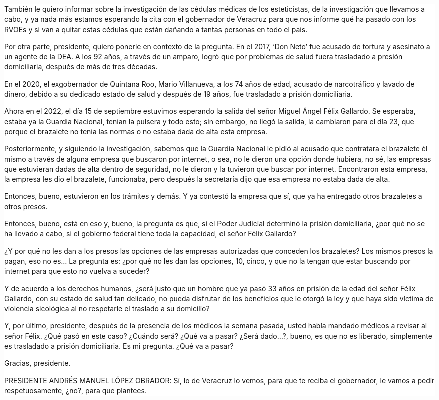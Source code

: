 También le quiero informar sobre la investigación de las cédulas médicas de
los esteticistas, de la investigación que llevamos a cabo, y ya nada más
estamos esperando la cita con el gobernador de Veracruz para que nos informe
qué ha pasado con los RVOEs y si van a quitar estas cédulas que están dañando
a tantas personas en todo el país.

Por otra parte, presidente, quiero ponerle en contexto de la pregunta. En el
2017, ‘Don Neto’ fue acusado de tortura y asesinato a un agente de la DEA. A
los 92 años, a través de un amparo, logró que por problemas de salud fuera
trasladado a presión domiciliaria, después de más de tres décadas.

En el 2020, el exgobernador de Quintana Roo, Mario Villanueva, a los 74 años
de edad, acusado de narcotráfico y lavado de dinero, debido a su dedicado
estado de salud y después de 19 años, fue trasladado a prisión domiciliaria.

Ahora en el 2022, el día 15 de septiembre estuvimos esperando la salida del
señor Miguel Ángel Félix Gallardo. Se esperaba, estaba ya la Guardia Nacional,
tenían la pulsera y todo esto; sin embargo, no llegó la salida, la cambiaron
para el día 23, que porque el brazalete no tenía las normas o no estaba dada
de alta esta empresa.

Posteriormente, y siguiendo la investigación, sabemos que la Guardia Nacional
le pidió al acusado que contratara el brazalete él mismo a través de alguna
empresa que buscaron por internet, o sea, no le dieron una opción donde
hubiera, no sé, las empresas que estuvieran dadas de alta dentro de seguridad,
no le dieron y la tuvieron que buscar por internet. Encontraron esta empresa,
la empresa les dio el brazalete, funcionaba, pero después la secretaría dijo
que esa empresa no estaba dada de alta.

Entonces, bueno, estuvieron en los trámites y demás. Y ya contestó la empresa
que sí, que ya ha entregado otros brazaletes a otros presos.

Entonces, bueno, está en eso y, bueno, la pregunta es que, si el Poder
Judicial determinó la prisión domiciliaria, ¿por qué no se ha llevado a cabo,
si el gobierno federal tiene toda la capacidad, el señor Félix Gallardo?

¿Y por qué no les dan a los presos las opciones de las empresas autorizadas
que conceden los brazaletes? Los mismos presos la pagan, eso no es… La
pregunta es: ¿por qué no les dan las opciones, 10, cinco, y que no la tengan
que estar buscando por internet para que esto no vuelva a suceder?

Y de acuerdo a los derechos humanos, ¿será justo que un hombre que ya pasó 33
años en prisión de la edad del señor Félix Gallardo, con su estado de salud
tan delicado, no pueda disfrutar de los beneficios que le otorgó la ley y que
haya sido víctima de violencia sicológica al no respetarle el traslado a su
domicilio?

Y, por último, presidente, después de la presencia de los médicos la semana
pasada, usted había mandado médicos a revisar al señor Félix. ¿Qué pasó en
este caso? ¿Cuándo será? ¿Qué va a pasar? ¿Será dado…?, bueno, es que no es
liberado, simplemente es trasladado a prisión domiciliaria. Es mi pregunta.
¿Qué va a pasar?

Gracias, presidente.

PRESIDENTE ANDRÉS MANUEL LÓPEZ OBRADOR: Sí, lo de Veracruz lo vemos, para que
te reciba el gobernador, le vamos a pedir respetuosamente, ¿no?, para que
plantees.
